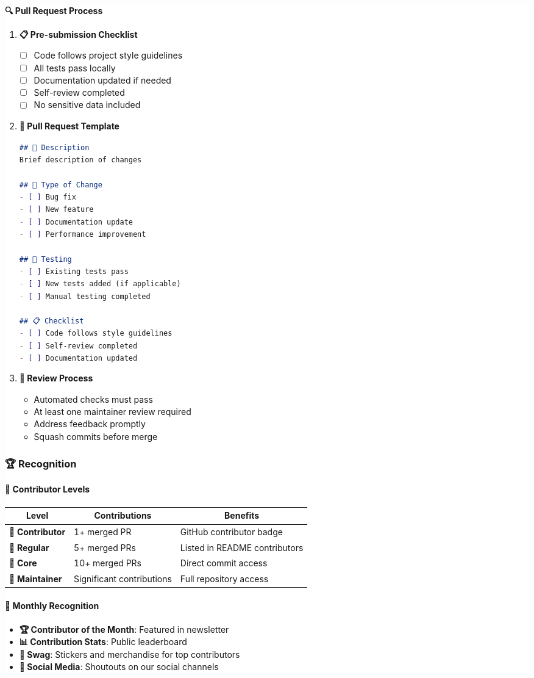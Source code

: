 #### 🔍 **Pull Request Process**

1. **📋 Pre-submission Checklist**
   - [ ] Code follows project style guidelines
   - [ ] All tests pass locally
   - [ ] Documentation updated if needed
   - [ ] Self-review completed
   - [ ] No sensitive data included

2. **📝 Pull Request Template**
   ```markdown
   ## 🎯 Description
   Brief description of changes

   ## 🔧 Type of Change
   - [ ] Bug fix
   - [ ] New feature
   - [ ] Documentation update
   - [ ] Performance improvement

   ## 🧪 Testing
   - [ ] Existing tests pass
   - [ ] New tests added (if applicable)
   - [ ] Manual testing completed

   ## 📋 Checklist
   - [ ] Code follows style guidelines
   - [ ] Self-review completed
   - [ ] Documentation updated
   ```

3. **🔄 Review Process**
   - Automated checks must pass
   - At least one maintainer review required
   - Address feedback promptly
   - Squash commits before merge

### 🏆 **Recognition**

#### 🌟 **Contributor Levels**

| Level | Contributions | Benefits |
|-------|---------------|----------|
| **🥉 Contributor** | 1+ merged PR | GitHub contributor badge |
| **🥈 Regular** | 5+ merged PRs | Listed in README contributors |
| **🥇 Core** | 10+ merged PRs | Direct commit access |
| **💎 Maintainer** | Significant contributions | Full repository access |

#### 🎉 **Monthly Recognition**
- **🏆 Contributor of the Month**: Featured in newsletter
- **📊 Contribution Stats**: Public leaderboard
- **🎁 Swag**: Stickers and merchandise for top contributors
- **📢 Social Media**: Shoutouts on our social channels
